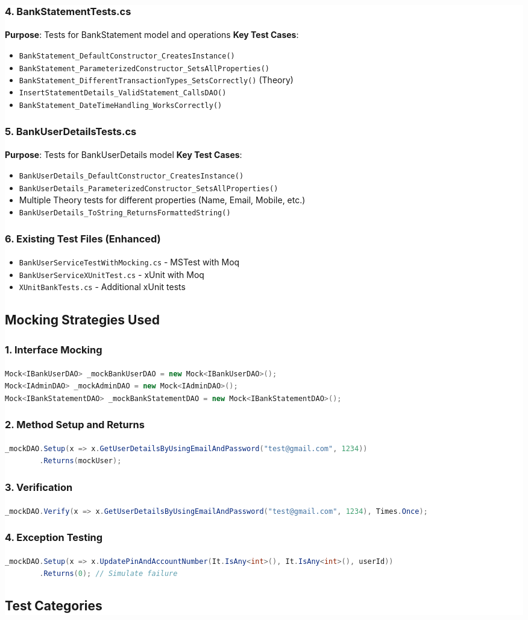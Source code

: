 ### 4. BankStatementTests.cs
**Purpose**: Tests for BankStatement model and operations
**Key Test Cases**:
- `BankStatement_DefaultConstructor_CreatesInstance()`
- `BankStatement_ParameterizedConstructor_SetsAllProperties()`
- `BankStatement_DifferentTransactionTypes_SetsCorrectly()` (Theory)
- `InsertStatementDetails_ValidStatement_CallsDAO()`
- `BankStatement_DateTimeHandling_WorksCorrectly()`

### 5. BankUserDetailsTests.cs
**Purpose**: Tests for BankUserDetails model
**Key Test Cases**:
- `BankUserDetails_DefaultConstructor_CreatesInstance()`
- `BankUserDetails_ParameterizedConstructor_SetsAllProperties()`
- Multiple Theory tests for different properties (Name, Email, Mobile, etc.)
- `BankUserDetails_ToString_ReturnsFormattedString()`

### 6. Existing Test Files (Enhanced)
- `BankUserServiceTestWithMocking.cs` - MSTest with Moq
- `BankUserServiceXUnitTest.cs` - xUnit with Moq
- `XUnitBankTests.cs` - Additional xUnit tests

## Mocking Strategies Used

### 1. Interface Mocking
```csharp
Mock<IBankUserDAO> _mockBankUserDAO = new Mock<IBankUserDAO>();
Mock<IAdminDAO> _mockAdminDAO = new Mock<IAdminDAO>();
Mock<IBankStatementDAO> _mockBankStatementDAO = new Mock<IBankStatementDAO>();
```

### 2. Method Setup and Returns
```csharp
_mockDAO.Setup(x => x.GetUserDetailsByUsingEmailAndPassword("test@gmail.com", 1234))
        .Returns(mockUser);
```

### 3. Verification
```csharp
_mockDAO.Verify(x => x.GetUserDetailsByUsingEmailAndPassword("test@gmail.com", 1234), Times.Once);
```

### 4. Exception Testing
```csharp
_mockDAO.Setup(x => x.UpdatePinAndAccountNumber(It.IsAny<int>(), It.IsAny<int>(), userId))
        .Returns(0); // Simulate failure
```

## Test Categories
